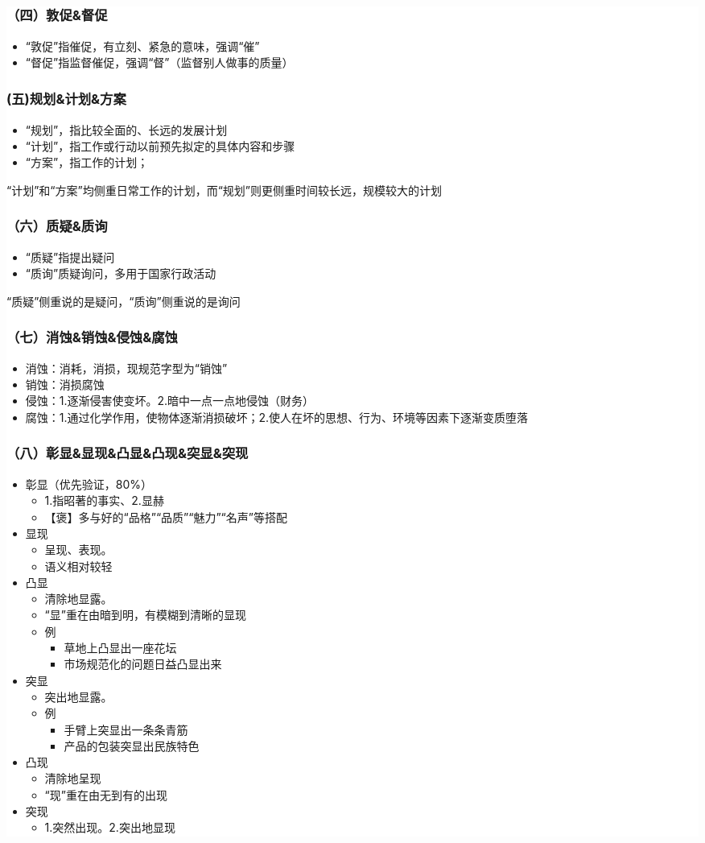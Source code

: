 ### （四）敦促&督促

- “敦促”指催促，有立刻、紧急的意味，强调“催”
- “督促”指监督催促，强调“督”（监督别人做事的质量）



### (五)规划&计划&方案

- “规划”，指比较全面的、长远的发展计划
- “计划”，指工作或行动以前预先拟定的具体内容和步骤
- “方案”，指工作的计划；

“计划”和“方案”均侧重日常工作的计划，而“规划”则更侧重时间较长远，规模较大的计划

### （六）质疑&质询

- “质疑”指提出疑问
- “质询”质疑询问，多用于国家行政活动

“质疑”侧重说的是疑问，“质询”侧重说的是询问

### （七）消蚀&销蚀&侵蚀&腐蚀

- 消蚀：消耗，消损，现规范字型为“销蚀”
- 销蚀：消损腐蚀
- 侵蚀：1.逐渐侵害使变坏。2.暗中一点一点地侵蚀（财务）
- 腐蚀：1.通过化学作用，使物体逐渐消损破坏；2.使人在坏的思想、行为、环境等因素下逐渐变质堕落

### （八）彰显&显现&凸显&凸现&突显&突现

- 彰显（优先验证，80%）
  - 1.指昭著的事实、2.显赫
  - 【褒】多与好的“品格”“品质”“魅力”“名声”等搭配
- 显现
  - 呈现、表现。
  - 语义相对较轻
- 凸显
  - 清除地显露。
  - “显”重在由暗到明，有模糊到清晰的显现
  - 例
    - 草地上凸显出一座花坛
    - 市场规范化的问题日益凸显出来
- 突显
  - 突出地显露。
  - 例
    - 手臂上突显出一条条青筋
    - 产品的包装突显出民族特色
- 凸现
  - 清除地呈现
  - “现”重在由无到有的出现
- 突现
  - 1.突然出现。2.突出地显现
